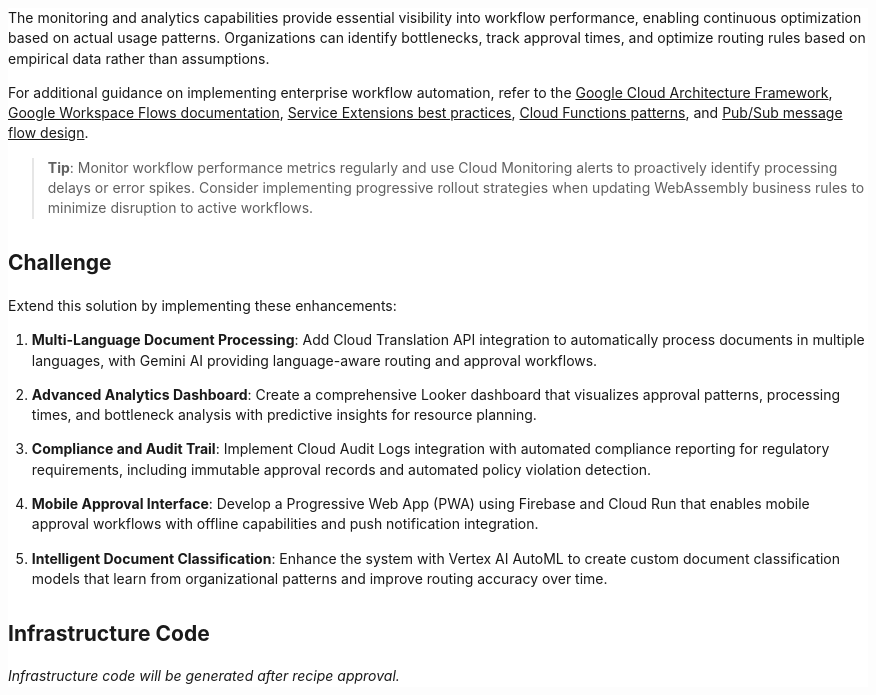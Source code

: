 The monitoring and analytics capabilities provide essential visibility into workflow performance, enabling continuous optimization based on actual usage patterns. Organizations can identify bottlenecks, track approval times, and optimize routing rules based on empirical data rather than assumptions.

For additional guidance on implementing enterprise workflow automation, refer to the [Google Cloud Architecture Framework](https://cloud.google.com/architecture/framework), [Google Workspace Flows documentation](https://workspace.google.com/products/flows/), [Service Extensions best practices](https://cloud.google.com/service-extensions/docs/best-practices), [Cloud Functions patterns](https://cloud.google.com/functions/docs/concepts/overview), and [Pub/Sub message flow design](https://cloud.google.com/pubsub/docs/overview).

> **Tip**: Monitor workflow performance metrics regularly and use Cloud Monitoring alerts to proactively identify processing delays or error spikes. Consider implementing progressive rollout strategies when updating WebAssembly business rules to minimize disruption to active workflows.

## Challenge

Extend this solution by implementing these enhancements:

1. **Multi-Language Document Processing**: Add Cloud Translation API integration to automatically process documents in multiple languages, with Gemini AI providing language-aware routing and approval workflows.

2. **Advanced Analytics Dashboard**: Create a comprehensive Looker dashboard that visualizes approval patterns, processing times, and bottleneck analysis with predictive insights for resource planning.

3. **Compliance and Audit Trail**: Implement Cloud Audit Logs integration with automated compliance reporting for regulatory requirements, including immutable approval records and automated policy violation detection.

4. **Mobile Approval Interface**: Develop a Progressive Web App (PWA) using Firebase and Cloud Run that enables mobile approval workflows with offline capabilities and push notification integration.

5. **Intelligent Document Classification**: Enhance the system with Vertex AI AutoML to create custom document classification models that learn from organizational patterns and improve routing accuracy over time.

## Infrastructure Code

*Infrastructure code will be generated after recipe approval.*